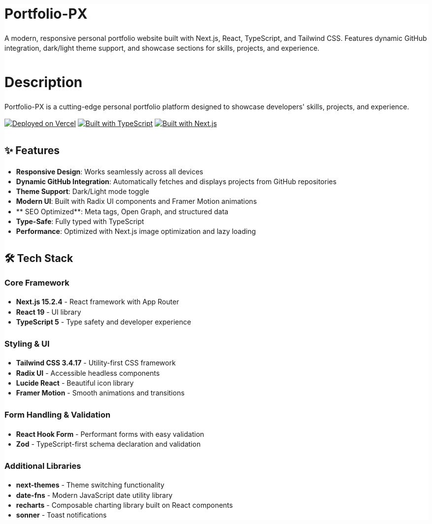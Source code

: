 # Portfolio-PX

A modern, responsive personal portfolio website built with Next.js, React, TypeScript, and Tailwind CSS. Features dynamic GitHub integration, dark/light theme support, and showcase sections for skills, projects, and experience.

# Description

Portfolio-PX is a cutting-edge personal portfolio platform designed to showcase developers' skills, projects, and experience.

[![Deployed on Vercel](https://img.shields.io/badge/Deployed%20on-Vercel-black?style=for-the-badge&logo=vercel)](https://vercel.com/akaashthawanis-projects/v0-protfolio)
[![Built with TypeScript](https://img.shields.io/badge/Built%20with-TypeScript-blue?style=for-the-badge&logo=typescript)](https://www.typescriptlang.org/)
[![Built with Next.js](https://img.shields.io/badge/Built%20with-Next.js-black?style=for-the-badge&logo=next.js)](https://nextjs.org/)

## ✨ Features

- **Responsive Design**: Works seamlessly across all devices
- **Dynamic GitHub Integration**: Automatically fetches and displays projects from GitHub repositories
- **Theme Support**: Dark/Light mode toggle
- **Modern UI**: Built with Radix UI components and Framer Motion animations
- ** SEO Optimized**: Meta tags, Open Graph, and structured data
- **Type-Safe**: Fully typed with TypeScript
- **Performance**: Optimized with Next.js image optimization and lazy loading

## 🛠 Tech Stack

### Core Framework
- **Next.js 15.2.4** - React framework with App Router
- **React 19** - UI library
- **TypeScript 5** - Type safety and developer experience

### Styling & UI
- **Tailwind CSS 3.4.17** - Utility-first CSS framework
- **Radix UI** - Accessible headless components
- **Lucide React** - Beautiful icon library
- **Framer Motion** - Smooth animations and transitions

### Form Handling & Validation
- **React Hook Form** - Performant forms with easy validation
- **Zod** - TypeScript-first schema declaration and validation

### Additional Libraries
- **next-themes** - Theme switching functionality
- **date-fns** - Modern JavaScript date utility library
- **recharts** - Composable charting library built on React components
- **sonner** - Toast notifications

